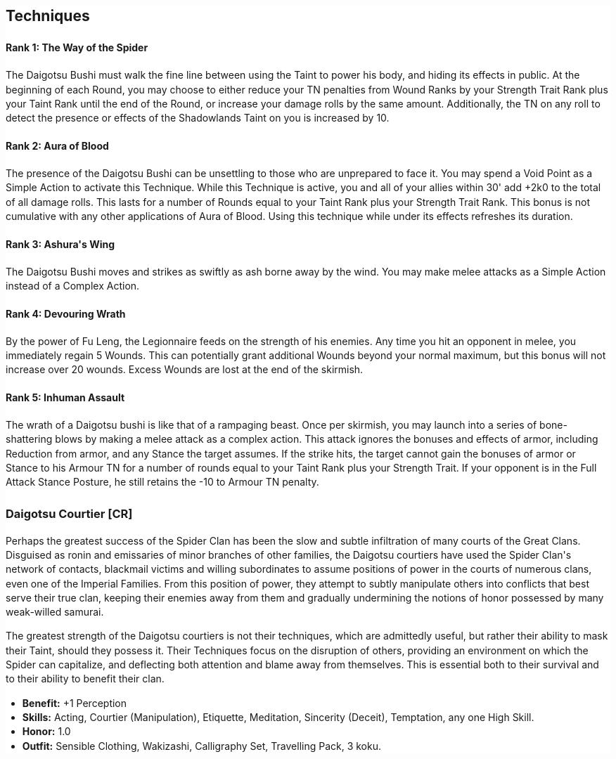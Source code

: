 ## <strong>Techniques</strong>
#### Rank 1: The Way of the Spider

The Daigotsu Bushi must walk the fine line between using the Taint to power his body, and hiding its effects in public. At the beginning of each Round, you may choose to either reduce your TN penalties from Wound Ranks by your Strength Trait Rank plus your Taint Rank until the end of the Round, or increase your damage rolls by the same amount. Additionally, the TN on any roll to detect the presence or effects of the Shadowlands Taint on you is increased by 10.
#### Rank 2: Aura of Blood

The presence of the Daigotsu Bushi can be unsettling to those who are unprepared to face it. You may spend a Void Point as a Simple Action to activate this Technique. While this Technique is active, you and all of your allies within 30' add +2k0 to the total of all damage rolls. This lasts for a number of Rounds equal to your Taint Rank plus your Strength Trait Rank. This bonus is not cumulative with any other applications of Aura of Blood. Using this technique while under its effects refreshes its duration.
#### Rank 3: Ashura's Wing

The Daigotsu Bushi moves and strikes as swiftly as ash borne away by the wind. You may make melee attacks as a Simple Action instead of a Complex Action.
#### Rank 4: Devouring Wrath

By the power of Fu Leng, the Legionnaire feeds on the strength of his enemies. Any time you hit an opponent in melee, you immediately regain 5 Wounds. This can potentially grant additional Wounds beyond your normal maximum, but this bonus will not increase over 20 wounds. Excess Wounds are lost at the end of the skirmish.
#### Rank 5: Inhuman Assault

The wrath of a Daigotsu bushi is like that of a rampaging beast. Once per skirmish, you may launch into a series of bone-shattering blows by making a melee attack as a complex action. This attack ignores the bonuses and effects of armor, including Reduction from armor, and any Stance the target assumes. If the strike hits, the target cannot gain the bonuses of armor or Stance to his Armour TN for a number of rounds equal to your Taint Rank plus your Strength Trait. If your opponent is in the Full Attack Stance Posture, he still retains the -10 to Armour TN penalty.
### <span>Daigotsu Courtier [CR]</span>

Perhaps the greatest success of the Spider Clan has been the slow and subtle infiltration of many courts of the Great Clans. Disguised as ronin and emissaries of minor branches of other families, the Daigotsu courtiers have used the Spider Clan's network of contacts, blackmail victims and willing subordinates to assume positions of power in the courts of numerous clans, even one of the Imperial Families. From this position of power, they attempt to subtly manipulate others into conflicts that best serve their true clan, keeping their enemies away from them and gradually undermining the notions of honor possessed by many weak-willed samurai.

The greatest strength of the Daigotsu courtiers is not their techniques, which are admittedly useful, but rather their ability to mask their Taint, should they possess it. Their Techniques focus on the disruption of others, providing an environment on which the Spider can capitalize, and deflecting both attention and blame away from themselves. This is essential both to their survival and to their ability to benefit their clan.

- <strong>Benefit:</strong> +1 Perception
- <strong>Skills:</strong> Acting, Courtier (Manipulation), Etiquette, Meditation, Sincerity (Deceit), Temptation, any one High Skill.
- <strong>Honor:</strong> 1.0
- <strong>Outfit:</strong> Sensible Clothing, Wakizashi, Calligraphy Set, Travelling Pack, 3 koku.
